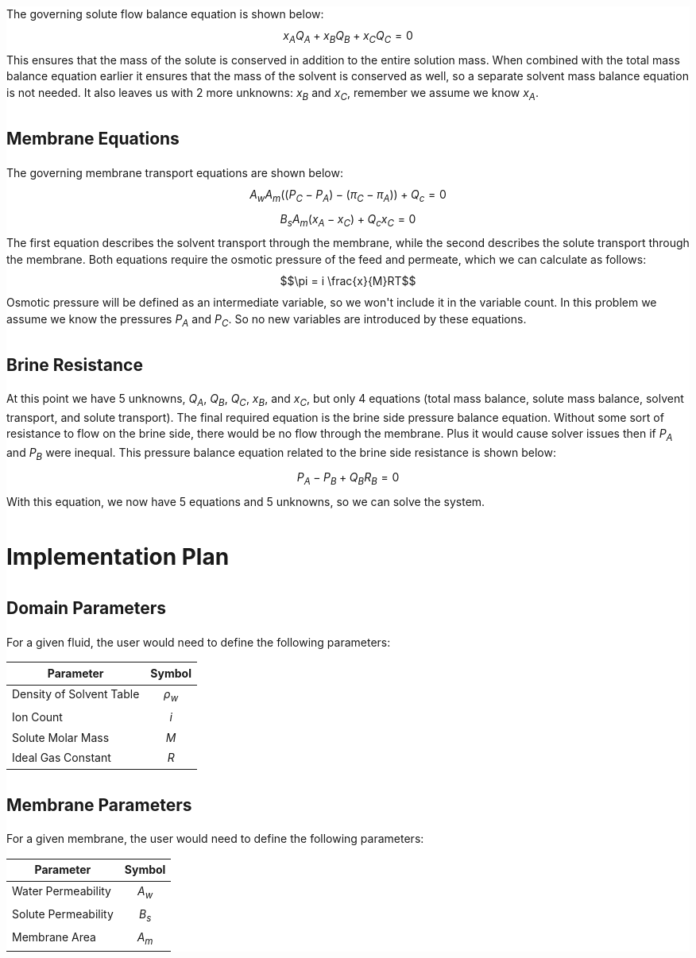 The governing solute flow balance equation is shown below:
$$x_A Q_A + x_B Q_B + x_C Q_C = 0$$
This ensures that the mass of the solute is conserved in addition to the entire solution mass. When combined with the total mass balance equation earlier it ensures that the mass of the solvent is conserved as well, so a separate solvent mass balance equation is not needed. It also leaves us with 2 more unknowns: $x_B$ and $x_C$, remember we assume we know $x_A$.

## Membrane Equations
The governing membrane transport equations are shown below:
$$A_w A_m \big((P_C-P_A) - (\pi_C - \pi_A)\big) + Q_c = 0$$
$$B_s A_m \big( x_A - x_C \big) + Q_c x_C = 0$$
The first equation describes the solvent transport through the membrane, while the second describes the solute transport through the membrane. Both equations require the osmotic pressure of the feed and permeate, which we can calculate as follows:
$$\pi = i \frac{x}{M}RT$$
Osmotic pressure will be defined as an intermediate variable, so we won't include it in the variable count. In this problem we assume we know the pressures $P_A$ and $P_C$. So no new variables are introduced by these equations.

## Brine Resistance
At this point we have 5 unknowns, $Q_A$, $Q_B$, $Q_C$, $x_B$, and $x_C$, but only 4 equations (total mass balance, solute mass balance, solvent transport, and solute transport). The final required equation is the brine side pressure balance equation. Without some sort of resistance to flow on the brine side, there would be no flow through the membrane. Plus it would cause solver issues then if $P_A$ and $P_B$ were inequal. This pressure balance equation related to the brine side resistance is shown below:
$$ P_A - P_B + Q_B R_B = 0 $$
With this equation, we now have 5 equations and 5 unknowns, so we can solve the system.

# Implementation Plan

## Domain Parameters
For a given fluid, the user would need to define the following parameters:

| Parameter | Symbol |
|----------|:---:|
| Density of Solvent Table | $\rho_w$ |
| Ion Count | $i$ |
| Solute Molar Mass | $M$ |
| Ideal Gas Constant | $R$ |

## Membrane Parameters
For a given membrane, the user would need to define the following parameters:

| Parameter | Symbol |
|----------|:---:|
| Water Permeability | $A_w$ |
| Solute Permeability | $B_s$ |
| Membrane Area | $A_m$ |

